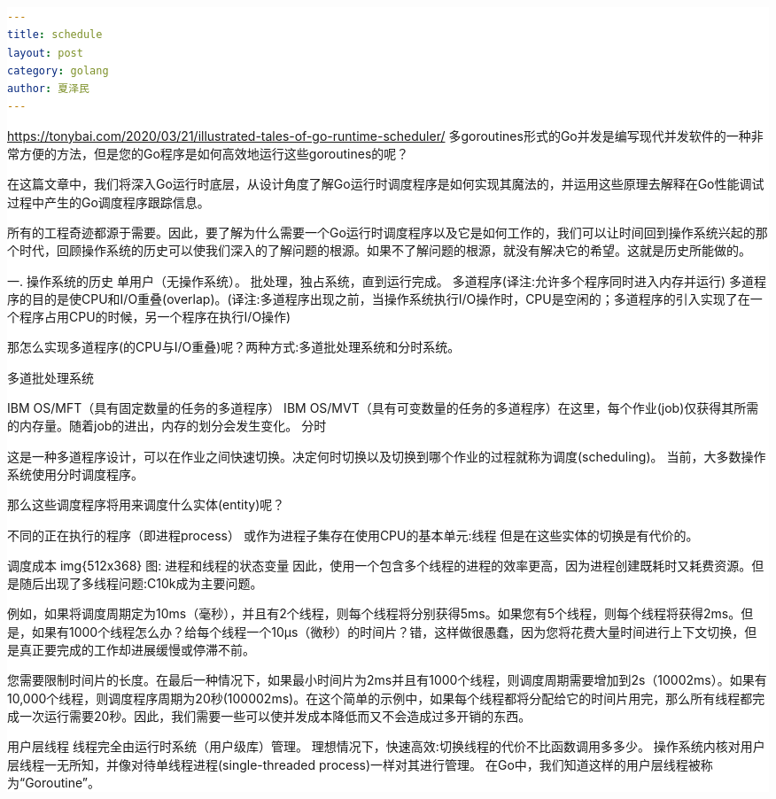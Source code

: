 ```yaml
---
title: schedule
layout: post
category: golang
author: 夏泽民
---
```

https://tonybai.com/2020/03/21/illustrated-tales-of-go-runtime-scheduler/
多goroutines形式的Go并发是编写现代并发软件的一种非常方便的方法，但是您的Go程序是如何高效地运行这些goroutines的呢？

在这篇文章中，我们将深入Go运行时底层，从设计角度了解Go运行时调度程序是如何实现其魔法的，并运用这些原理去解释在Go性能调试过程中产生的Go调度程序跟踪信息。

所有的工程奇迹都源于需要。因此，要了解为什么需要一个Go运行时调度程序以及它是如何工作的，我们可以让时间回到操作系统兴起的那个时代，回顾操作系统的历史可以使我们深入的了解问题的根源。如果不了解问题的根源，就没有解决它的希望。这就是历史所能做的。

一. 操作系统的历史
单用户（无操作系统）。
批处理，独占系统，直到运行完成。
多道程序(译注:允许多个程序同时进入内存并运行)
多道程序的目的是使CPU和I/O重叠(overlap)。(译注:多道程序出现之前，当操作系统执行I/O操作时，CPU是空闲的；多道程序的引入实现了在一个程序占用CPU的时候，另一个程序在执行I/O操作)

那怎么实现多道程序(的CPU与I/O重叠)呢？两种方式:多道批处理系统和分时系统。

多道批处理系统

IBM OS/MFT（具有固定数量的任务的多道程序）
IBM OS/MVT（具有可变数量的任务的多道程序）在这里，每个作业(job)仅获得其所需的内存量。随着job的进出，内存的划分会发生变化。
分时

这是一种多道程序设计，可以在作业之间快速切换。决定何时切换以及切换到哪个作业的过程就称为调度(scheduling)。
当前，大多数操作系统使用分时调度程序。

那么这些调度程序将用来调度什么实体(entity)呢？

不同的正在执行的程序（即进程process）
或作为进程子集存在使用CPU的基本单元:线程
但是在这些实体的切换是有代价的。

调度成本
img{512x368}
图: 进程和线程的状态变量
因此，使用一个包含多个线程的进程的效率更高，因为进程创建既耗时又耗费资源。但是随后出现了多线程问题:C10k成为主要问题。

例如，如果将调度周期定为10ms（毫秒），并且有2个线程，则每个线程将分别获得5ms。如果您有5个线程，则每个线程将获得2ms。但是，如果有1000个线程怎么办？给每个线程一个10μs（微秒）的时间片？错，这样做很愚蠢，因为您将花费大量时间进行上下文切换，但是真正要完成的工作却进展缓慢或停滞不前。

您需要限制时间片的长度。在最后一种情况下，如果最小时间片为2ms并且有1000个线程，则调度周期需要增加到2s（10002ms）。如果有10,000个线程，则调度程序周期为20秒(100002ms)。在这个简单的示例中，如果每个线程都将分配给它的时间片用完，那么所有线程都完成一次运行需要20秒。因此，我们需要一些可以使并发成本降低而又不会造成过多开销的东西。

用户层线程
线程完全由运行时系统（用户级库）管理。
理想情况下，快速高效:切换线程的代价不比函数调用多多少。
操作系统内核对用户层线程一无所知，并像对待单线程进程(single-threaded process)一样对其进行管理。
在Go中，我们知道这样的用户层线程被称为“Goroutine”。
